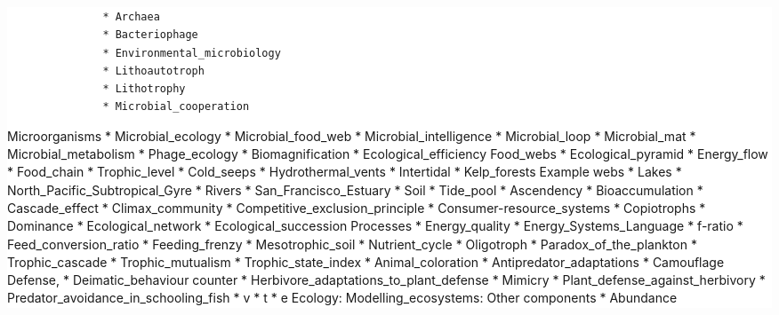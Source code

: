                    * Archaea
                   * Bacteriophage
                   * Environmental_microbiology
                   * Lithoautotroph
                   * Lithotrophy
                   * Microbial_cooperation
Microorganisms     * Microbial_ecology
                   * Microbial_food_web
                   * Microbial_intelligence
                   * Microbial_loop
                   * Microbial_mat
                   * Microbial_metabolism
                   * Phage_ecology
                   * Biomagnification
                   * Ecological_efficiency
Food_webs          * Ecological_pyramid
                   * Energy_flow
                   * Food_chain
                   * Trophic_level
                   * Cold_seeps
                   * Hydrothermal_vents
                   * Intertidal
                   * Kelp_forests
Example webs       * Lakes
                   * North_Pacific_Subtropical_Gyre
                   * Rivers
                   * San_Francisco_Estuary
                   * Soil
                   * Tide_pool
                   * Ascendency
                   * Bioaccumulation
                   * Cascade_effect
                   * Climax_community
                   * Competitive_exclusion_principle
                   * Consumer-resource_systems
                   * Copiotrophs
                   * Dominance
                   * Ecological_network
                   * Ecological_succession
Processes          * Energy_quality
                   * Energy_Systems_Language
                   * f-ratio
                   * Feed_conversion_ratio
                   * Feeding_frenzy
                   * Mesotrophic_soil
                   * Nutrient_cycle
                   * Oligotroph
                   * Paradox_of_the_plankton
                   * Trophic_cascade
                   * Trophic_mutualism
                   * Trophic_state_index
                   * Animal_coloration
                   * Antipredator_adaptations
                   * Camouflage
Defense,           * Deimatic_behaviour
counter            * Herbivore_adaptations_to_plant_defense
                   * Mimicry
                   * Plant_defense_against_herbivory
                   * Predator_avoidance_in_schooling_fish
    * v
    * t
    * e
Ecology: Modelling_ecosystems: Other components
                * Abundance